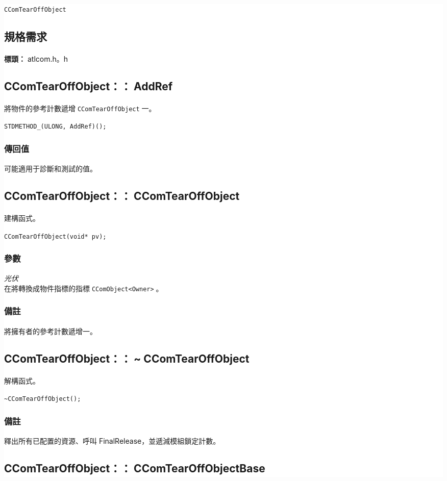 `CComTearOffObject`

## <a name="requirements"></a>規格需求

**標頭：** atlcom.h。h

## <a name="ccomtearoffobjectaddref"></a><a name="addref"></a> CComTearOffObject：： AddRef

將物件的參考計數遞增 `CComTearOffObject` 一。

```
STDMETHOD_(ULONG, AddRef)();
```

### <a name="return-value"></a>傳回值

可能適用于診斷和測試的值。

## <a name="ccomtearoffobjectccomtearoffobject"></a><a name="ccomtearoffobject"></a> CComTearOffObject：： CComTearOffObject

建構函式。

```
CComTearOffObject(void* pv);
```

### <a name="parameters"></a>參數

*光伏*<br/>
在將轉換成物件指標的指標 `CComObject<Owner>` 。

### <a name="remarks"></a>備註

將擁有者的參考計數遞增一。

## <a name="ccomtearoffobjectccomtearoffobject"></a><a name="dtor"></a> CComTearOffObject：： ~ CComTearOffObject

解構函式。

```
~CComTearOffObject();
```

### <a name="remarks"></a>備註

釋出所有已配置的資源、呼叫 FinalRelease，並遞減模組鎖定計數。

## <a name="ccomtearoffobjectccomtearoffobjectbase"></a><a name="ccomtearoffobjectbase"></a> CComTearOffObject：： CComTearOffObjectBase
